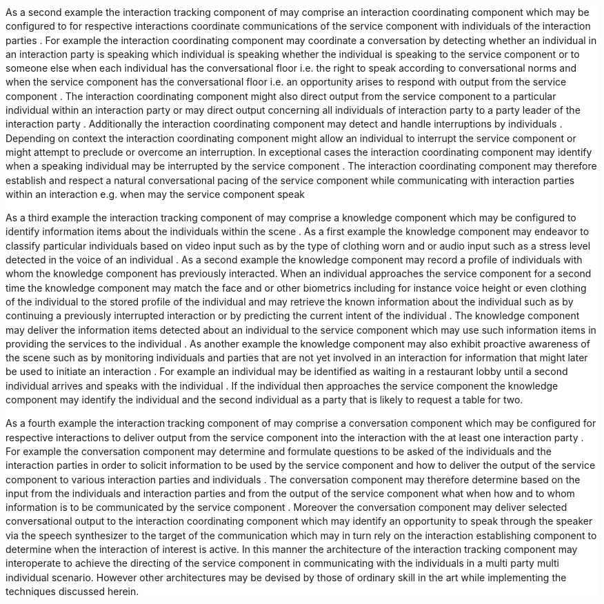 As a second example the interaction tracking component of may comprise an interaction coordinating component which may be configured to for respective interactions coordinate communications of the service component with individuals of the interaction parties . For example the interaction coordinating component may coordinate a conversation by detecting whether an individual in an interaction party is speaking which individual is speaking whether the individual is speaking to the service component or to someone else when each individual has the conversational floor i.e. the right to speak according to conversational norms and when the service component has the conversational floor i.e. an opportunity arises to respond with output from the service component . The interaction coordinating component might also direct output from the service component to a particular individual within an interaction party or may direct output concerning all individuals of interaction party to a party leader of the interaction party . Additionally the interaction coordinating component may detect and handle interruptions by individuals . Depending on context the interaction coordinating component might allow an individual to interrupt the service component or might attempt to preclude or overcome an interruption. In exceptional cases the interaction coordinating component may identify when a speaking individual may be interrupted by the service component . The interaction coordinating component may therefore establish and respect a natural conversational pacing of the service component while communicating with interaction parties within an interaction e.g. when may the service component speak 

As a third example the interaction tracking component of may comprise a knowledge component which may be configured to identify information items about the individuals within the scene . As a first example the knowledge component may endeavor to classify particular individuals based on video input such as by the type of clothing worn and or audio input such as a stress level detected in the voice of an individual . As a second example the knowledge component may record a profile of individuals with whom the knowledge component has previously interacted. When an individual approaches the service component for a second time the knowledge component may match the face and or other biometrics including for instance voice height or even clothing of the individual to the stored profile of the individual and may retrieve the known information about the individual such as by continuing a previously interrupted interaction or by predicting the current intent of the individual . The knowledge component may deliver the information items detected about an individual to the service component which may use such information items in providing the services to the individual . As another example the knowledge component may also exhibit proactive awareness of the scene such as by monitoring individuals and parties that are not yet involved in an interaction for information that might later be used to initiate an interaction . For example an individual may be identified as waiting in a restaurant lobby until a second individual arrives and speaks with the individual . If the individual then approaches the service component the knowledge component may identify the individual and the second individual as a party that is likely to request a table for two.

As a fourth example the interaction tracking component of may comprise a conversation component which may be configured for respective interactions to deliver output from the service component into the interaction with the at least one interaction party . For example the conversation component may determine and formulate questions to be asked of the individuals and the interaction parties in order to solicit information to be used by the service component and how to deliver the output of the service component to various interaction parties and individuals . The conversation component may therefore determine based on the input from the individuals and interaction parties and from the output of the service component what when how and to whom information is to be communicated by the service component . Moreover the conversation component may deliver selected conversational output to the interaction coordinating component which may identify an opportunity to speak through the speaker via the speech synthesizer to the target of the communication which may in turn rely on the interaction establishing component to determine when the interaction of interest is active. In this manner the architecture of the interaction tracking component may interoperate to achieve the directing of the service component in communicating with the individuals in a multi party multi individual scenario. However other architectures may be devised by those of ordinary skill in the art while implementing the techniques discussed herein.
